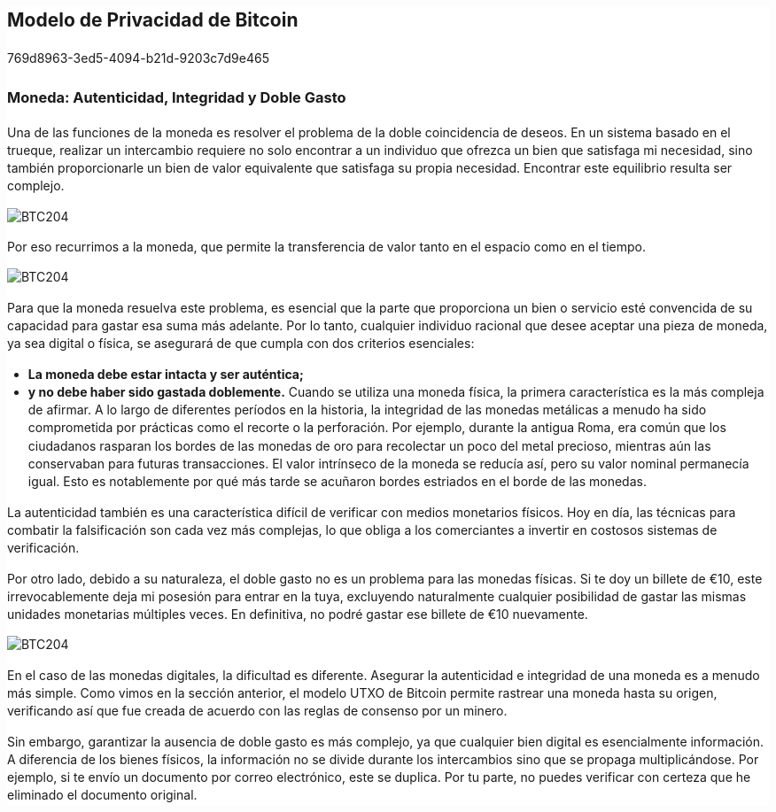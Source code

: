 ## Modelo de Privacidad de Bitcoin

<chapterId>769d8963-3ed5-4094-b21d-9203c7d9e465</chapterId>

### Moneda: Autenticidad, Integridad y Doble Gasto

Una de las funciones de la moneda es resolver el problema de la doble coincidencia de deseos. En un sistema basado en el trueque, realizar un intercambio requiere no solo encontrar a un individuo que ofrezca un bien que satisfaga mi necesidad, sino también proporcionarle un bien de valor equivalente que satisfaga su propia necesidad. Encontrar este equilibrio resulta ser complejo.

![BTC204](assets/notext/23/1.webp)

Por eso recurrimos a la moneda, que permite la transferencia de valor tanto en el espacio como en el tiempo.

![BTC204](assets/notext/23/2.webp)

Para que la moneda resuelva este problema, es esencial que la parte que proporciona un bien o servicio esté convencida de su capacidad para gastar esa suma más adelante. Por lo tanto, cualquier individuo racional que desee aceptar una pieza de moneda, ya sea digital o física, se asegurará de que cumpla con dos criterios esenciales:

- **La moneda debe estar intacta y ser auténtica;**
- **y no debe haber sido gastada doblemente.**
  Cuando se utiliza una moneda física, la primera característica es la más compleja de afirmar. A lo largo de diferentes períodos en la historia, la integridad de las monedas metálicas a menudo ha sido comprometida por prácticas como el recorte o la perforación. Por ejemplo, durante la antigua Roma, era común que los ciudadanos rasparan los bordes de las monedas de oro para recolectar un poco del metal precioso, mientras aún las conservaban para futuras transacciones. El valor intrínseco de la moneda se reducía así, pero su valor nominal permanecía igual. Esto es notablemente por qué más tarde se acuñaron bordes estriados en el borde de las monedas.

La autenticidad también es una característica difícil de verificar con medios monetarios físicos. Hoy en día, las técnicas para combatir la falsificación son cada vez más complejas, lo que obliga a los comerciantes a invertir en costosos sistemas de verificación.

Por otro lado, debido a su naturaleza, el doble gasto no es un problema para las monedas físicas. Si te doy un billete de €10, este irrevocablemente deja mi posesión para entrar en la tuya, excluyendo naturalmente cualquier posibilidad de gastar las mismas unidades monetarias múltiples veces. En definitiva, no podré gastar ese billete de €10 nuevamente.

![BTC204](assets/notext/23/3.webp)

En el caso de las monedas digitales, la dificultad es diferente. Asegurar la autenticidad e integridad de una moneda es a menudo más simple. Como vimos en la sección anterior, el modelo UTXO de Bitcoin permite rastrear una moneda hasta su origen, verificando así que fue creada de acuerdo con las reglas de consenso por un minero.

Sin embargo, garantizar la ausencia de doble gasto es más complejo, ya que cualquier bien digital es esencialmente información. A diferencia de los bienes físicos, la información no se divide durante los intercambios sino que se propaga multiplicándose. Por ejemplo, si te envío un documento por correo electrónico, este se duplica. Por tu parte, no puedes verificar con certeza que he eliminado el documento original.
